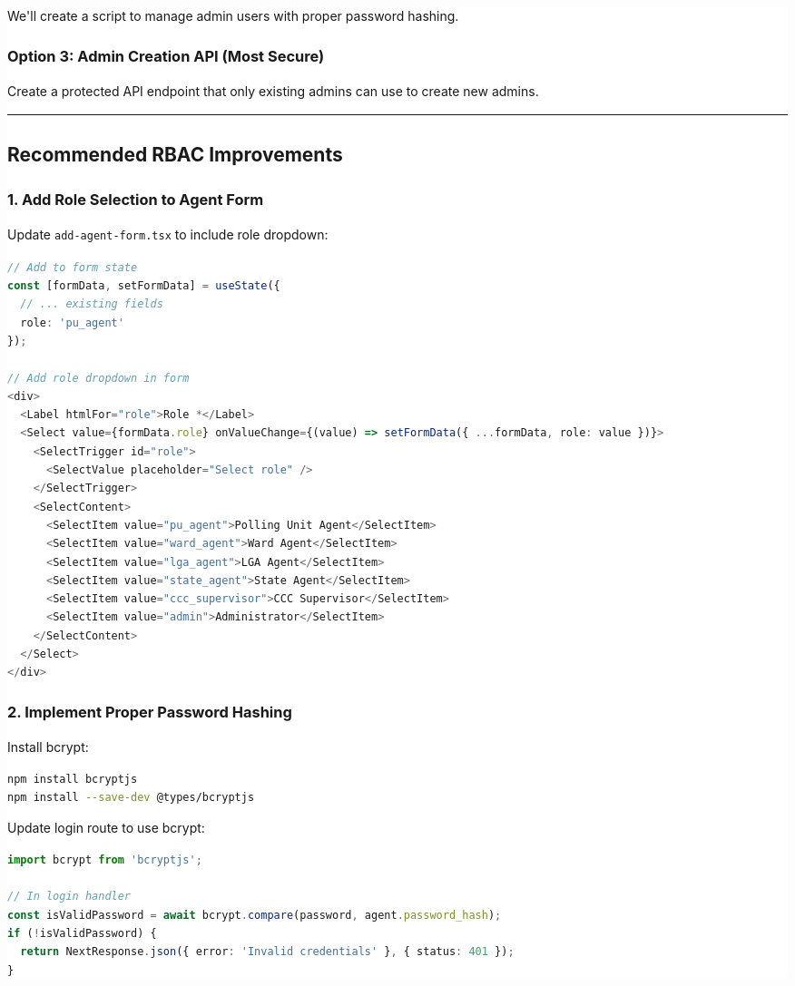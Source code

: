 We'll create a script to manage admin users with proper password hashing.

### Option 3: Admin Creation API (Most Secure)

Create a protected API endpoint that only existing admins can use to create new admins.

---

## Recommended RBAC Improvements

### 1. **Add Role Selection to Agent Form**

Update `add-agent-form.tsx` to include role dropdown:

```typescript
// Add to form state
const [formData, setFormData] = useState({
  // ... existing fields
  role: 'pu_agent'
});

// Add role dropdown in form
<div>
  <Label htmlFor="role">Role *</Label>
  <Select value={formData.role} onValueChange={(value) => setFormData({ ...formData, role: value })}>
    <SelectTrigger id="role">
      <SelectValue placeholder="Select role" />
    </SelectTrigger>
    <SelectContent>
      <SelectItem value="pu_agent">Polling Unit Agent</SelectItem>
      <SelectItem value="ward_agent">Ward Agent</SelectItem>
      <SelectItem value="lga_agent">LGA Agent</SelectItem>
      <SelectItem value="state_agent">State Agent</SelectItem>
      <SelectItem value="ccc_supervisor">CCC Supervisor</SelectItem>
      <SelectItem value="admin">Administrator</SelectItem>
    </SelectContent>
  </Select>
</div>
```

### 2. **Implement Proper Password Hashing**

Install bcrypt:
```bash
npm install bcryptjs
npm install --save-dev @types/bcryptjs
```

Update login route to use bcrypt:
```typescript
import bcrypt from 'bcryptjs';

// In login handler
const isValidPassword = await bcrypt.compare(password, agent.password_hash);
if (!isValidPassword) {
  return NextResponse.json({ error: 'Invalid credentials' }, { status: 401 });
}
```
